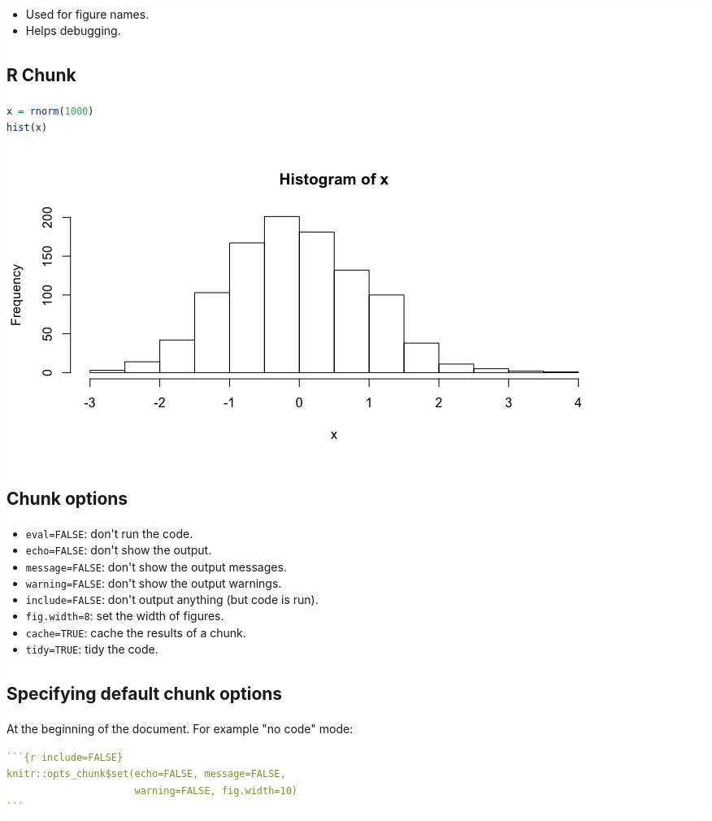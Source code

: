 -   Used for figure names.
-   Helps debugging.

R Chunk
-------

``` r
x = rnorm(1000)
hist(x)
```

![](index_files/figure-markdown_github/histtest-1.png)

Chunk options
-------------

-   `eval=FALSE`: don't run the code.
-   `echo=FALSE`: don't show the output.
-   `message=FALSE`: don't show the output messages.
-   `warning=FALSE`: don't show the output warnings.
-   `include=FALSE`: don't output anything (but code is run).
-   `fig.width=8`: set the width of figures.
-   `cache=TRUE`: cache the results of a chunk.
-   `tidy=TRUE`: tidy the code.

Specifying default chunk options
--------------------------------

At the beginning of the document. For example "no code" mode:

```` yaml
```{r include=FALSE}
knitr::opts_chunk$set(echo=FALSE, message=FALSE,
                      warning=FALSE, fig.width=10)
```
````
